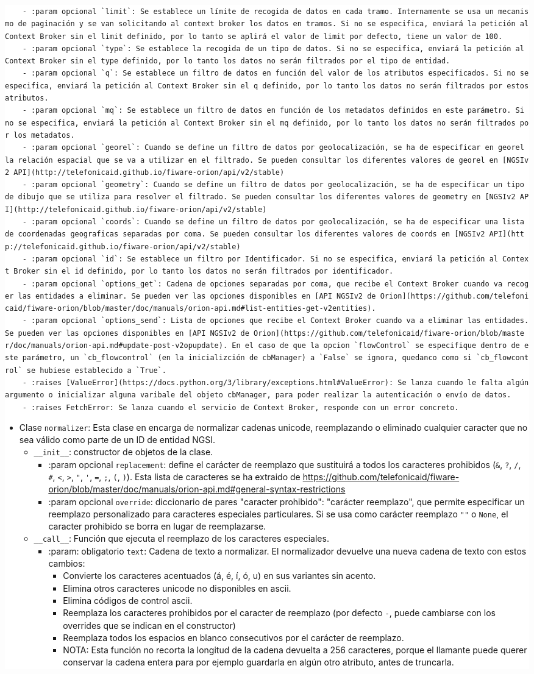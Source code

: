         - :param opcional `limit`: Se establece un límite de recogida de datos en cada tramo. Internamente se usa un mecanismo de paginación y se van solicitando al context broker los datos en tramos. Si no se especifica, enviará la petición al Context Broker sin el limit definido, por lo tanto se aplirá el valor de limit por defecto, tiene un valor de 100.
        - :param opcional `type`: Se establece la recogida de un tipo de datos. Si no se especifica, enviará la petición al Context Broker sin el type definido, por lo tanto los datos no serán filtrados por el tipo de entidad.
        - :param opcional `q`: Se establece un filtro de datos en función del valor de los atributos especificados. Si no se especifica, enviará la petición al Context Broker sin el q definido, por lo tanto los datos no serán filtrados por estos atributos.
        - :param opcional `mq`: Se establece un filtro de datos en función de los metadatos definidos en este parámetro. Si no se especifica, enviará la petición al Context Broker sin el mq definido, por lo tanto los datos no serán filtrados por los metadatos.
        - :param opcional `georel`: Cuando se define un filtro de datos por geolocalización, se ha de especificar en georel la relación espacial que se va a utilizar en el filtrado. Se pueden consultar los diferentes valores de georel en [NGSIv2 API](http://telefonicaid.github.io/fiware-orion/api/v2/stable)
        - :param opcional `geometry`: Cuando se define un filtro de datos por geolocalización, se ha de especificar un tipo de dibujo que se utiliza para resolver el filtrado. Se pueden consultar los diferentes valores de geometry en [NGSIv2 API](http://telefonicaid.github.io/fiware-orion/api/v2/stable)
        - :param opcional `coords`: Cuando se define un filtro de datos por geolocalización, se ha de especificar una lista de coordenadas geograficas separadas por coma. Se pueden consultar los diferentes valores de coords en [NGSIv2 API](http://telefonicaid.github.io/fiware-orion/api/v2/stable)
        - :param opcional `id`: Se establece un filtro por Identificador. Si no se especifica, enviará la petición al Context Broker sin el id definido, por lo tanto los datos no serán filtrados por identificador.
        - :param opcional `options_get`: Cadena de opciones separadas por coma, que recibe el Context Broker cuando va recoger las entidades a eliminar. Se pueden ver las opciones disponibles en [API NGSIv2 de Orion](https://github.com/telefonicaid/fiware-orion/blob/master/doc/manuals/orion-api.md#list-entities-get-v2entities).  
        - :param opcional `options_send`: Lista de opciones que recibe el Context Broker cuando va a eliminar las entidades. Se pueden ver las opciones disponibles en [API NGSIv2 de Orion](https://github.com/telefonicaid/fiware-orion/blob/master/doc/manuals/orion-api.md#update-post-v2opupdate). En el caso de que la opcion `flowControl` se especifique dentro de este parámetro, un `cb_flowcontrol` (en la inicializción de cbManager) a `False` se ignora, quedanco como si `cb_flowcontrol` se hubiese establecido a `True`.
        - :raises [ValueError](https://docs.python.org/3/library/exceptions.html#ValueError): Se lanza cuando le falta algún argumento o inicializar alguna varibale del objeto cbManager, para poder realizar la autenticación o envío de datos.
        - :raises FetchError: Se lanza cuando el servicio de Context Broker, responde con un error concreto.

- Clase `normalizer`: Esta clase en encarga de normalizar cadenas unicode, reemplazando o eliminado cualquier caracter que no sea válido como parte de un ID de entidad NGSI.
   - `__init__`: constructor de objetos de la clase.
      - :param opcional `replacement`: define el carácter de reemplazo que sustituirá a todos los caracteres prohibidos (`&`, `?`, `/`, `#`, `<`, `>`, `"`, `'`, `=`, `;`, `(`, `)`). Esta lista de caracteres se ha extraido de https://github.com/telefonicaid/fiware-orion/blob/master/doc/manuals/orion-api.md#general-syntax-restrictions
      - :param opcional `override`: diccionario de pares "caracter prohibido": "carácter reemplazo", que permite especificar un reemplazo personalizado para caracteres especiales particulares. Si se usa como carácter reemplazo `""` o `None`, el caracter prohibido se borra en lugar de reemplazarse.
    - `__call__`: Función que ejecuta el reemplazo de los caracteres especiales. 
      - :param: obligatorio `text`: Cadena de texto a normalizar. El normalizador devuelve una nueva cadena de texto con estos cambios:
        - Convierte los caracteres acentuados (á, é, í, ó, u) en sus variantes sin acento.
        - Elimina otros caracteres unicode no disponibles en ascii.
        - Elimina códigos de control ascii.
        - Reemplaza los caracteres prohibidos por el caracter de reemplazo (por defecto `-`, puede cambiarse con los overrides que se indican en el constructor)
        - Reemplaza todos los espacios en blanco consecutivos por el carácter de reemplazo.
        - NOTA: Esta función no recorta la longitud de la cadena devuelta a 256 caracteres, porque el llamante puede querer conservar la cadena entera para por ejemplo guardarla en algún otro atributo, antes de truncarla.